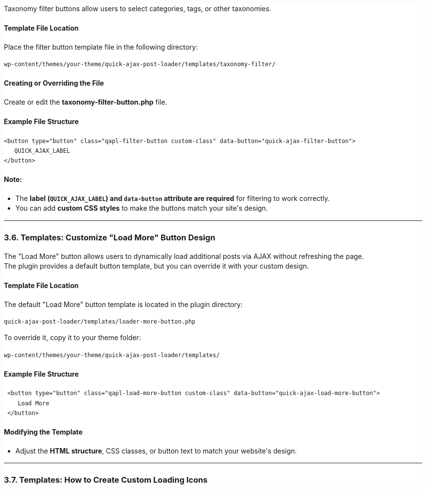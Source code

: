 Taxonomy filter buttons allow users to select categories, tags, or other taxonomies.

#### Template File Location

Place the filter button template file in the following directory:

    wp-content/themes/your-theme/quick-ajax-post-loader/templates/taxonomy-filter/

#### Creating or Overriding the File

Create or edit the **taxonomy-filter-button.php** file.

#### Example File Structure

    <button type="button" class="qapl-filter-button custom-class" data-button="quick-ajax-filter-button">
       QUICK_AJAX_LABEL
    </button>  

#### Note:
- The **label (`QUICK_AJAX_LABEL`) and `data-button` attribute are required** for filtering to work correctly.
- You can add **custom CSS styles** to make the buttons match your site's design.

---

### 3.6. Templates: Customize "Load More" Button Design

The "Load More" button allows users to dynamically load additional posts via AJAX without refreshing the page.  
The plugin provides a default button template, but you can override it with your custom design.

#### Template File Location

The default "Load More" button template is located in the plugin directory:

    quick-ajax-post-loader/templates/loader-more-button.php

To override it, copy it to your theme folder:

    wp-content/themes/your-theme/quick-ajax-post-loader/templates/


#### Example File Structure

     <button type="button" class="qapl-load-more-button custom-class" data-button="quick-ajax-load-more-button">
        Load More
     </button>
    
#### Modifying the Template

- Adjust the **HTML structure**, CSS classes, or button text to match your website's design.


---

### 3.7. Templates: How to Create Custom Loading Icons
